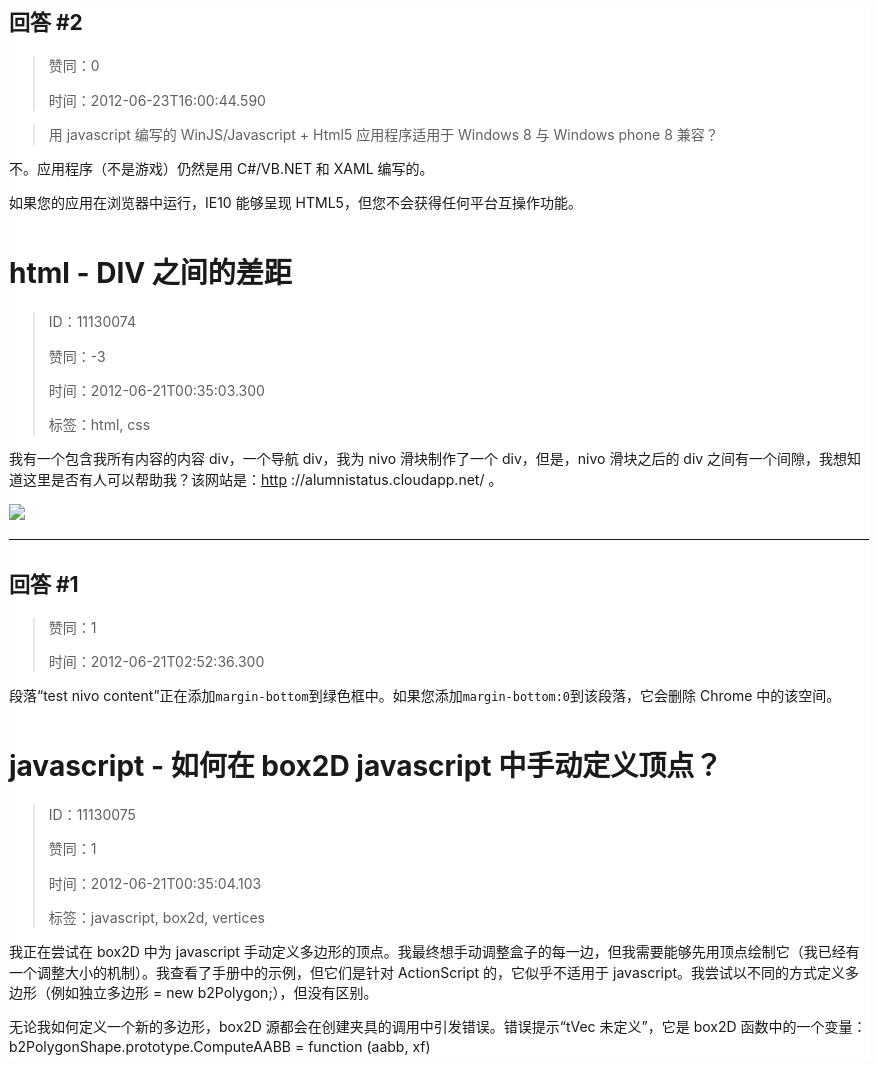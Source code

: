 ## 回答 #2

> 赞同：0
> 
> 时间：2012-06-23T16:00:44.590

> 用 javascript 编写的 WinJS/Javascript + Html5 应用程序适用于 Windows 8 与 Windows phone 8 兼容？

不。应用程序（不是游戏）仍然是用 C#/VB.NET 和 XAML 编写的。

如果您的应用在浏览器中运行，IE10 能够呈现 HTML5，但您不会获得任何平台互操作功能。

# html - DIV 之间的差距

> ID：11130074
> 
> 赞同：-3
> 
> 时间：2012-06-21T00:35:03.300
> 
> 标签：html, css

我有一个包含我所有内容的内容 div，一个导航 div，我为 nivo 滑块制作了一个 div，但是，nivo 滑块之后的 div 之间有一个间隙，我想知道这里是否有人可以帮助我？该网站是：[http](http://alumnistatus.cloudapp.net/) ://alumnistatus.cloudapp.net/ 。

[![](../Images/bc542391d4f7b20adeb87ef4fabec867.png)](https://i.stack.imgur.com/zYEcj.jpg)

* * *

## 回答 #1

> 赞同：1
> 
> 时间：2012-06-21T02:52:36.300

段落“test nivo content”正在添加`margin-bottom`到绿色框中。如果您添加`margin-bottom:0`到该段落，它会删除 Chrome 中的该空间。

# javascript - 如何在 box2D javascript 中手动定义顶点？

> ID：11130075
> 
> 赞同：1
> 
> 时间：2012-06-21T00:35:04.103
> 
> 标签：javascript, box2d, vertices

我正在尝试在 box2D 中为 javascript 手动定义多边形的顶点。我最终想手动调整盒子的每一边，但我需要能够先用顶点绘制它（我已经有一个调整大小的机制）。我查看了手册中的示例，但它们是针对 ActionScript 的，它似乎不适用于 javascript。我尝试以不同的方式定义多边形（例如独立多边形 = new b2Polygon;），但没有区别。

无论我如何定义一个新的多边形，box2D 源都会在创建夹具的调用中引发错误。错误提示“tVec 未定义”，它是 box2D 函数中的一个变量：b2PolygonShape.prototype.ComputeAABB = function (aabb, xf)

